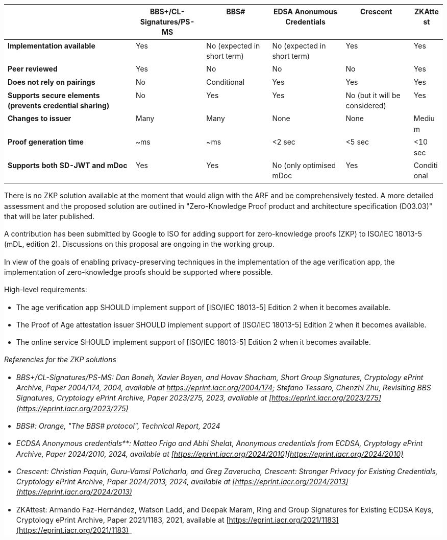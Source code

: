|  | **BBS+/CL-Signatures/PS-MS**| **BBS#​** | **EDSA Anonumous Credentials** |**Crescent**| **ZKAttest**|
|-----------|-----------|-----------|-----------|-----------|-----------|
|**Implementation available** | Yes | No (expected in short term) | No  (expected in short term) | Yes | Yes|
|**Peer reviewed**|Yes|No|No|No|Yes|
|**Does not rely on pairings**|No|Conditional|Yes|Yes|Yes|
|**Supports secure elements (prevents credential sharing)**|No|Yes|Yes|No (but it will be considered)|Yes|
|**Changes to issuer**|Many|Many|None|None|Medium|
|**Proof generation time**|~ms|~ms|<2 sec |<5 sec|<10 sec|
|**Supports both SD-JWT and mDoc**|Yes|Yes|No (only optimised mDoc|Yes|Conditional|


There is no ZKP solution available at the moment that would align with the ARF and be comprehensively tested. A more detailed assessment and the proposed solution are outlined in "Zero-Knowledge Proof product and architecture specification (D03.03)" that will be later published.

A contribution has been submitted by Google to ISO for adding support for zero-knowledge proofs (ZKP) to ISO/IEC 18013-5 (mDL, edition 2). Discussions on this proposal are ongoing in the working group.

In view of the goals of enabling privacy-preserving techniques in the implementation of the age verification app, the implementation of zero-knowledge proofs should be supported where possible.

High-level requirements:

- The age verification app SHOULD implement support of \[ISO/IEC 18013-5\] Edition 2 when it becomes available.

- The Proof of Age attestation issuer SHOULD implement support of \[ISO/IEC 18013-5\] Edition 2 when it becomes available.

- The online service SHOULD implement support of \[ISO/IEC 18013-5\] Edition 2 when it becomes available.

_Referencies for the ZKP solutions_

- _BBS+/CL-Signatures/PS-MS: Dan Boneh, Xavier Boyen, and Hovav Shacham, Short Group Signatures, Cryptology ePrint Archive, Paper 2004/174, 2004, available at https://eprint.iacr.org/2004/174; Stefano Tessaro, Chenzhi Zhu, Revisiting BBS Signatures, Cryptology ePrint Archive, Paper 2023/275, 2023, available at [https://eprint.iacr.org/2023/275](https://eprint.iacr.org/2023/275)_

- _BBS#: Orange, "The BBS# protocol", Technical Report, 2024_

- _ECDSA Anonymous credentials**: Matteo Frigo and Abhi Shelat, Anonymous credentials from ECDSA, Cryptology ePrint Archive, Paper 2024/2010, 2024, available at [https://eprint.iacr.org/2024/2010](https://eprint.iacr.org/2024/2010)_

- _Crescent: Christian Paquin, Guru-Vamsi Policharla, and Greg Zaverucha, Crescent: Stronger Privacy for Existing Credentials, Cryptology ePrint Archive, Paper 2024/2013, 2024, available at [https://eprint.iacr.org/2024/2013](https://eprint.iacr.org/2024/2013)_

- ZKAttest: Armando Faz-Hernández, Watson Ladd, and Deepak Maram, Ring and Group Signatures for Existing ECDSA Keys, Cryptology ePrint Archive, Paper 2021/1183, 2021, available at [https://eprint.iacr.org/2021/1183](https://eprint.iacr.org/2021/1183)_

